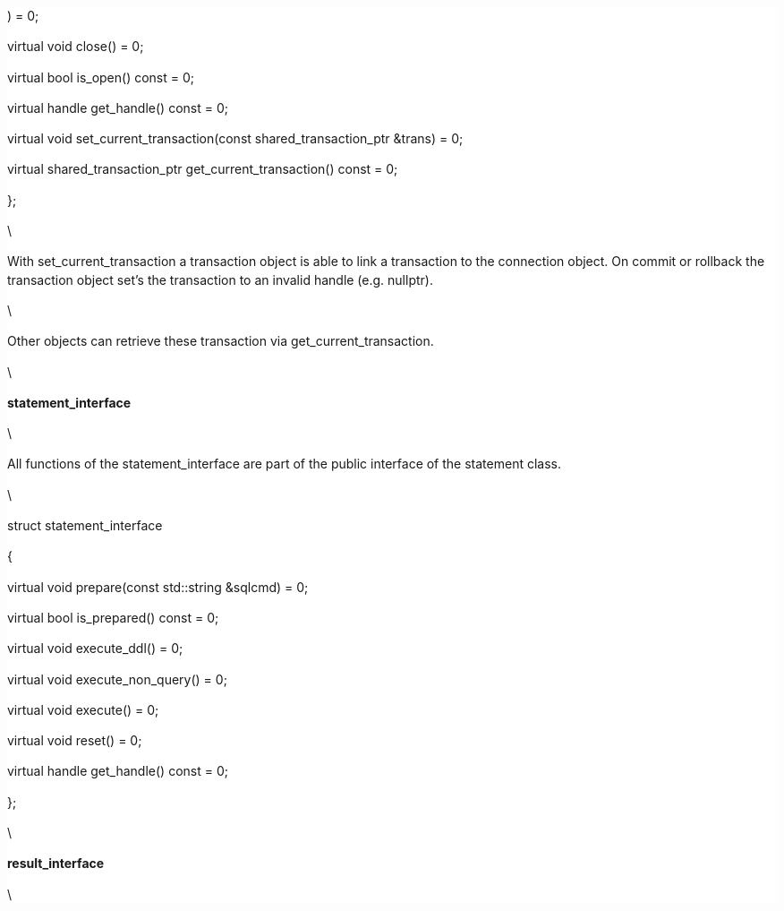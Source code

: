 ) = 0;

virtual void close() = 0;

virtual bool is\_open() const = 0;

virtual handle get\_handle() const = 0;

virtual void set\_current\_transaction(const shared\_transaction\_ptr
&trans) = 0;

virtual shared\_transaction\_ptr get\_current\_transaction() const = 0;

};

\

With set\_current\_transaction a transaction object is able to link a
transaction to the connection object. On commit or rollback the
transaction object set’s the transaction to an invalid handle (e.g.
nullptr).

\

Other objects can retrieve these transaction via
get\_current\_transaction. 

\

**statement\_interface**

\

All functions of the statement\_interface are part of the public
interface of the statement class.

\

struct statement\_interface

{

virtual void prepare(const std::string &sqlcmd) = 0;

virtual bool is\_prepared() const = 0;

virtual void execute\_ddl() = 0;

virtual void execute\_non\_query() = 0;

virtual void execute() = 0;

virtual void reset() = 0;

virtual handle get\_handle() const = 0;

};

\

**result\_interface**

\
